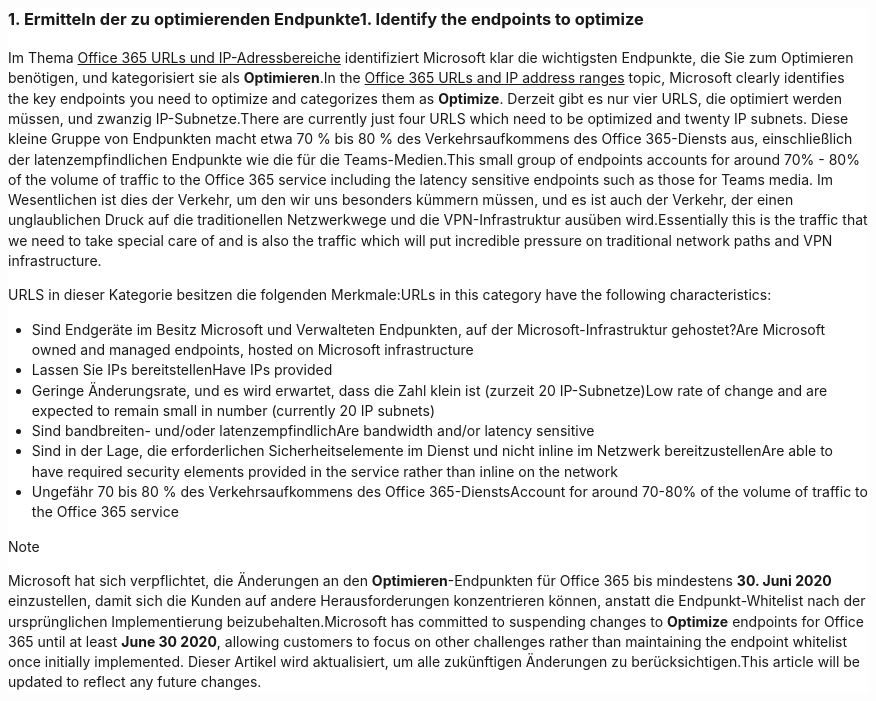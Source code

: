 ### <a name="1-identify-the-endpoints-to-optimize"></a><span data-ttu-id="a5e0e-179">1. Ermitteln der zu optimierenden Endpunkte</span><span class="sxs-lookup"><span data-stu-id="a5e0e-179">1. Identify the endpoints to optimize</span></span>

<span data-ttu-id="a5e0e-180">Im Thema [Office 365 URLs und IP-Adressbereiche](https://docs.microsoft.com/office365/enterprise/urls-and-ip-address-ranges) identifiziert Microsoft klar die wichtigsten Endpunkte, die Sie zum Optimieren benötigen, und kategorisiert sie als **Optimieren**.</span><span class="sxs-lookup"><span data-stu-id="a5e0e-180">In the [Office 365 URLs and IP address ranges](https://docs.microsoft.com/office365/enterprise/urls-and-ip-address-ranges) topic, Microsoft clearly identifies the key endpoints you need to optimize and categorizes them as **Optimize**.</span></span> <span data-ttu-id="a5e0e-181">Derzeit gibt es nur vier URLS, die optimiert werden müssen, und zwanzig IP-Subnetze.</span><span class="sxs-lookup"><span data-stu-id="a5e0e-181">There are currently just four URLS which need to be optimized and twenty IP subnets.</span></span> <span data-ttu-id="a5e0e-182">Diese kleine Gruppe von Endpunkten macht etwa 70 % bis 80 % des Verkehrsaufkommens des Office 365-Diensts aus, einschließlich der latenzempfindlichen Endpunkte wie die für die Teams-Medien.</span><span class="sxs-lookup"><span data-stu-id="a5e0e-182">This small group of endpoints accounts for around 70% - 80% of the volume of traffic to the Office 365 service including the latency sensitive endpoints such as those for Teams media.</span></span> <span data-ttu-id="a5e0e-183">Im Wesentlichen ist dies der Verkehr, um den wir uns besonders kümmern müssen, und es ist auch der Verkehr, der einen unglaublichen Druck auf die traditionellen Netzwerkwege und die VPN-Infrastruktur ausüben wird.</span><span class="sxs-lookup"><span data-stu-id="a5e0e-183">Essentially this is the traffic that we need to take special care of and is also the traffic which will put incredible pressure on traditional network paths and VPN infrastructure.</span></span>

<span data-ttu-id="a5e0e-184">URLS in dieser Kategorie besitzen die folgenden Merkmale:</span><span class="sxs-lookup"><span data-stu-id="a5e0e-184">URLs in this category have the following characteristics:</span></span>

- <span data-ttu-id="a5e0e-185">Sind Endgeräte im Besitz Microsoft und Verwalteten Endpunkten, auf der Microsoft-Infrastruktur gehostet?</span><span class="sxs-lookup"><span data-stu-id="a5e0e-185">Are Microsoft owned and managed endpoints, hosted on Microsoft infrastructure</span></span>
- <span data-ttu-id="a5e0e-186">Lassen Sie IPs bereitstellen</span><span class="sxs-lookup"><span data-stu-id="a5e0e-186">Have IPs provided</span></span>
- <span data-ttu-id="a5e0e-187">Geringe Änderungsrate, und es wird erwartet, dass die Zahl klein ist (zurzeit 20 IP-Subnetze)</span><span class="sxs-lookup"><span data-stu-id="a5e0e-187">Low rate of change and are expected to remain small in number (currently 20 IP subnets)</span></span>
- <span data-ttu-id="a5e0e-188">Sind bandbreiten- und/oder latenzempfindlich</span><span class="sxs-lookup"><span data-stu-id="a5e0e-188">Are bandwidth and/or latency sensitive</span></span>
- <span data-ttu-id="a5e0e-189">Sind in der Lage, die erforderlichen Sicherheitselemente im Dienst und nicht inline im Netzwerk bereitzustellen</span><span class="sxs-lookup"><span data-stu-id="a5e0e-189">Are able to have required security elements provided in the service rather than inline on the network</span></span>
- <span data-ttu-id="a5e0e-190">Ungefähr 70 bis 80 % des Verkehrsaufkommens des Office 365-Diensts</span><span class="sxs-lookup"><span data-stu-id="a5e0e-190">Account for around 70-80% of the volume of traffic to the Office 365 service</span></span>

>[!NOTE]
><span data-ttu-id="a5e0e-191">Microsoft hat sich verpflichtet, die Änderungen an den **Optimieren**-Endpunkten für Office 365 bis mindestens **30. Juni 2020** einzustellen, damit sich die Kunden auf andere Herausforderungen konzentrieren können, anstatt die Endpunkt-Whitelist nach der ursprünglichen Implementierung beizubehalten.</span><span class="sxs-lookup"><span data-stu-id="a5e0e-191">Microsoft has committed to suspending changes to **Optimize** endpoints for Office 365 until at least **June 30 2020**, allowing customers to focus on other challenges rather than maintaining the endpoint whitelist once initially implemented.</span></span> <span data-ttu-id="a5e0e-192">Dieser Artikel wird aktualisiert, um alle zukünftigen Änderungen zu berücksichtigen.</span><span class="sxs-lookup"><span data-stu-id="a5e0e-192">This article will be updated to reflect any future changes.</span></span>
